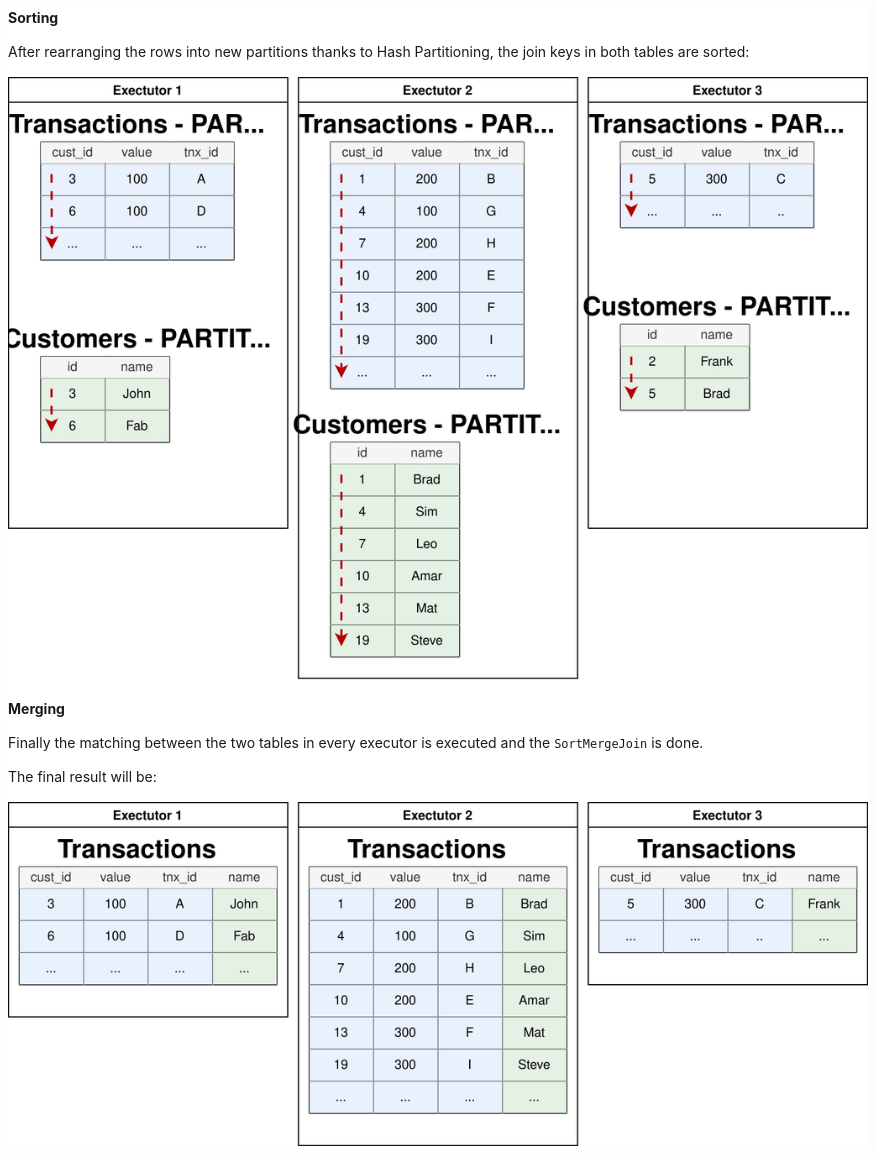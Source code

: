 **Sorting**

After rearranging the rows into new partitions thanks to Hash Partitioning, the join keys in both tables are sorted:

![Untitled Diagram-Page-3.drawio (1).svg](images/Untitled_Diagram-Page-3.drawio_(1).svg)

**Merging**

Finally the matching between the two tables in every executor is executed and the `SortMergeJoin` is done.

The final result will be:

![Untitled Diagram-Page-4.drawio.svg](images/Untitled_Diagram-Page-4.drawio.svg)
